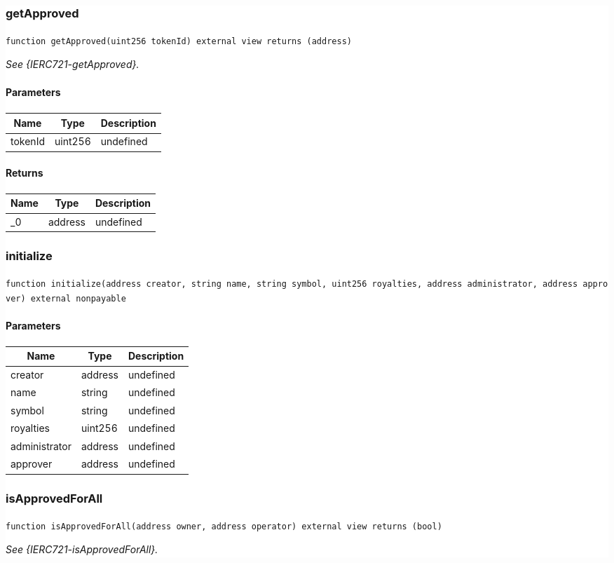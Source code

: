 ### getApproved

```solidity
function getApproved(uint256 tokenId) external view returns (address)
```



*See {IERC721-getApproved}.*

#### Parameters

| Name | Type | Description |
|---|---|---|
| tokenId | uint256 | undefined |

#### Returns

| Name | Type | Description |
|---|---|---|
| _0 | address | undefined |

### initialize

```solidity
function initialize(address creator, string name, string symbol, uint256 royalties, address administrator, address approver) external nonpayable
```





#### Parameters

| Name | Type | Description |
|---|---|---|
| creator | address | undefined |
| name | string | undefined |
| symbol | string | undefined |
| royalties | uint256 | undefined |
| administrator | address | undefined |
| approver | address | undefined |

### isApprovedForAll

```solidity
function isApprovedForAll(address owner, address operator) external view returns (bool)
```



*See {IERC721-isApprovedForAll}.*
